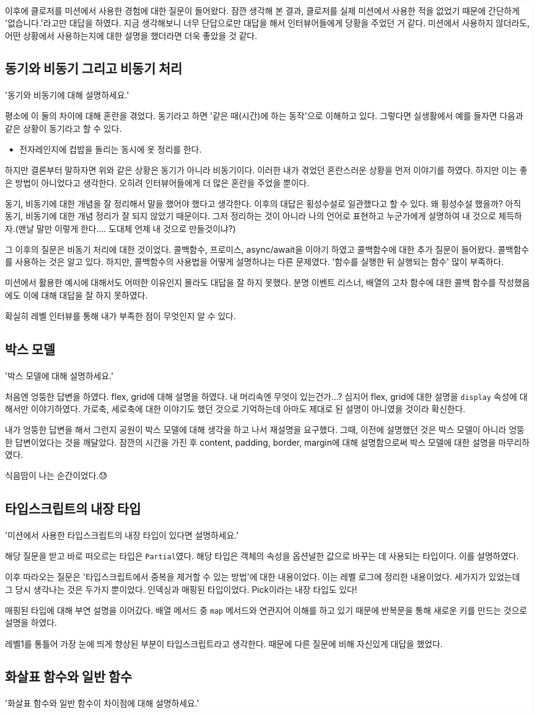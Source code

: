 이후에 클로저를 미션에서 사용한 경험에 대한 질문이 들어왔다. 잠깐 생각해 본 결과, 클로저를 실제 미션에서 사용한 적을 없었기 때문에 간단하게 '없습니다.'라고만 대답을 하였다. 지금 생각해보니 너무 단답으로만 대답을 해서 인터뷰어들에게 당황을 주었던 거 같다. 미션에서 사용하지 않더라도, 어떤 상황에서 사용하는지에 대한 설명을 했더라면 더욱 좋았을 것 같다.

## 동기와 비동기 그리고 비동기 처리

'동기와 비동기에 대해 설명하세요.'

평소에 이 둘의 차이에 대해 혼란을 겪었다. 동기라고 하면 '같은 때(시간)에 하는 동작'으로 이해하고 있다. 그렇다면 실생활에서 예를 들자면 다음과 같은 상황이 동기라고 할 수 있다.

- 전자레인지에 컵밥을 돌리는 동시에 옷 정리를 한다.

하지만 결론부터 말하자면 위와 같은 상황은 동기가 아니라 비동기이다. 이러한 내가 겪었던 혼란스러운 상황을 먼저 이야기를 하였다. 하지만 이는 좋은 방법이 아니었다고 생각한다. 오히려 인터뷰어들에게 더 많은 혼란을 주었을 뿐이다.

동기, 비동기에 대한 개념을 잘 정리해서 말을 했어야 했다고 생각한다. 이후의 대답은 횡성수설로 일관했다고 할 수 있다. 왜 횡성수설 했을까? 아직 동기, 비동기에 대한 개념 정리가 잘 되지 않았기 때문이다. 그저 정리하는 것이 아니라 나의 언어로 표현하고 누군가에게 설명하여 내 것으로 체득하자.(맨날 말만 이렇게 한다.... 도대체 언제 내 것으로 만들것이냐?)

그 이후의 질문은 비동기 처리에 대한 것이었다. 콜백함수, 프로미스, async/await을 이야기 하였고 콜백함수에 대한 추가 질문이 들어왔다. 콜백함수를 사용하는 것은 알고 있다. 하지만, 콜백함수의 사용법을 어떻게 설명하냐는 다른 문제였다. '함수를 실행한 뒤 실행되는 함수' 많이 부족하다.

미션에서 활용한 예시에 대해서도 어떠한 이유인지 몰라도 대답을 잘 하지 못했다. 분명 이벤트 리스너, 배열의 고차 함수에 대한 콜백 함수를 작성했음에도 이에 대해 대답을 잘 하지 못하였다.

확실히 레벨 인터뷰를 통해 내가 부족한 점이 무엇인지 알 수 있다.

## 박스 모델

'박스 모델에 대해 설명하세요.'

처음엔 엉뚱한 답변을 하였다. flex, grid에 대해 설명을 하였다. 내 머리속엔 무엇이 있는건가...? 심지어 flex, grid에 대한 설명을 `display` 속성에 대해서만 이야기하였다. 가로축, 세로축에 대한 이야기도 했던 것으로 기억하는데 아마도 제대로 된 설명이 아니였을 것이라 확신한다.

내가 엉뚱한 답변을 해서 그런지 공원이 박스 모델에 대해 생각을 하고 나서 재설명을 요구했다. 그때, 이전에 설명했던 것은 박스 모델이 아니라 엉뚱한 답변이었다는 것을 깨달았다. 잠깐의 시간을 가진 후 content, padding, border, margin에 대해 설명함으로써 박스 모델에 대한 설명을 마무리하였다.

식음땀이 나는 순간이었다.😓

## 타입스크립트의 내장 타입

'미션에서 사용한 타입스크립트의 내장 타입이 있다면 설명하세요.'

해당 질문을 받고 바로 떠오르는 타입은 `Partial`였다. 해당 타입은 객체의 속성을 옵션널한 값으로 바꾸는 데 사용되는 타입이다. 이를 설명하였다.

이후 따라오는 질문은 '타입스크립트에서 중복을 제거할 수 있는 방법'에 대한 내용이었다. 이는 레벨 로그에 정리한 내용이었다. 세가지가 있었는데 그 당시 생각나는 것은 두가지 뿐이었다. 인덱싱과 매핑된 타입이었다. Pick이라는 내장 타입도 있다!

매핑된 타입에 대해 부연 설명을 이어갔다. 배열 메서드 중 `map` 메서드와 연관지어 이해를 하고 있기 때문에 반복문을 통해 새로운 키를 만드는 것으로 설명을 하였다.

레벨1를 통틀어 가장 눈에 띄게 향상된 부분이 타입스크립트라고 생각한다. 때문에 다른 질문에 비해 자신있게 대답을 했었다.

## 화살표 함수와 일반 함수

'화살표 함수와 일반 함수이 차이점에 대해 설명하세요.'
